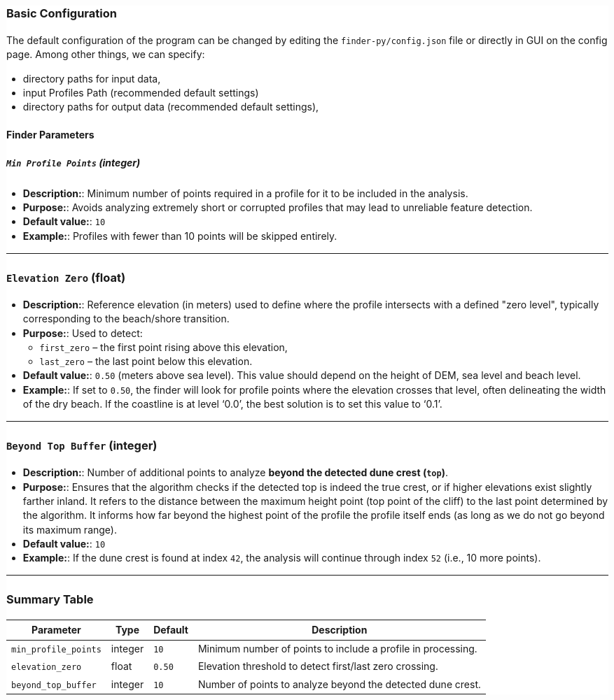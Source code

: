 ### Basic Configuration

The default configuration of the program can be changed by editing the ```finder-py/config.json``` file or directly in GUI on the config page. Among other things, we can specify:
- directory paths for input data,
- input Profiles Path (recommended default settings)
- directory paths for output data (recommended default settings),

#### Finder Parameters

##### `Min Profile Points` (integer)
- **Description:**: Minimum number of points required in a profile for it to be included in the analysis.
- **Purpose:**: Avoids analyzing extremely short or corrupted profiles that may lead to unreliable feature detection.
- **Default value:**: `10`  
- **Example:**: Profiles with fewer than 10 points will be skipped entirely.
---
### `Elevation Zero` (float)
- **Description:**: Reference elevation (in meters) used to define where the profile intersects with a defined "zero level", typically corresponding to the beach/shore transition.
- **Purpose:**: Used to detect: 
    - `first_zero` – the first point rising above this elevation,
    - `last_zero` – the last point below this elevation.
- **Default value:**: `0.50` (meters above sea level). This value should depend on the height of DEM, sea level and beach level.    
- **Example:**: If set to `0.50`, the finder will look for profile points where the elevation crosses that level, often delineating the width of the dry beach.  If the coastline is at level ‘0.0’, the best solution is to set this value to ‘0.1’. 
---
### `Beyond Top Buffer` (integer)
- **Description:**: Number of additional points to analyze **beyond the detected dune crest (`top`)**.
- **Purpose:**: Ensures that the algorithm checks if the detected top is indeed the true crest, or if higher elevations exist slightly farther inland. It refers to the distance between the maximum height point (top point of the cliff) to the last point determined by the algorithm. It informs how far beyond the highest point of the profile the profile itself ends (as long as we do not go beyond its maximum range).
- **Default value:**: `10`  
- **Example:**: If the dune crest is found at index `42`, the analysis will continue through index `52` (i.e., 10 more points).
---
### Summary Table

| Parameter             | Type     | Default | Description                                                  |
|-----------------------|----------|---------|--------------------------------------------------------------|
| `min_profile_points`  | integer  | `10`    | Minimum number of points to include a profile in processing. |
| `elevation_zero`      | float    | `0.50`  | Elevation threshold to detect first/last zero crossing.      |
| `beyond_top_buffer`   | integer  | `10`    | Number of points to analyze beyond the detected dune crest.  |
